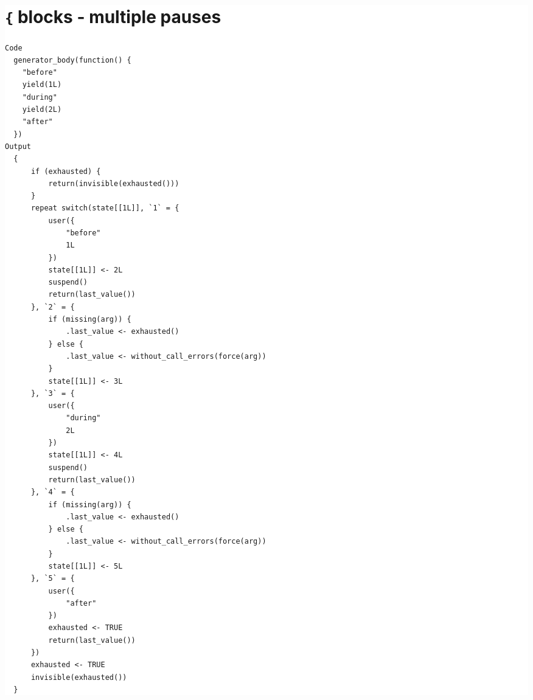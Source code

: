 # `{` blocks - multiple pauses

    Code
      generator_body(function() {
        "before"
        yield(1L)
        "during"
        yield(2L)
        "after"
      })
    Output
      {
          if (exhausted) {
              return(invisible(exhausted()))
          }
          repeat switch(state[[1L]], `1` = {
              user({
                  "before"
                  1L
              })
              state[[1L]] <- 2L
              suspend()
              return(last_value())
          }, `2` = {
              if (missing(arg)) {
                  .last_value <- exhausted()
              } else {
                  .last_value <- without_call_errors(force(arg))
              }
              state[[1L]] <- 3L
          }, `3` = {
              user({
                  "during"
                  2L
              })
              state[[1L]] <- 4L
              suspend()
              return(last_value())
          }, `4` = {
              if (missing(arg)) {
                  .last_value <- exhausted()
              } else {
                  .last_value <- without_call_errors(force(arg))
              }
              state[[1L]] <- 5L
          }, `5` = {
              user({
                  "after"
              })
              exhausted <- TRUE
              return(last_value())
          })
          exhausted <- TRUE
          invisible(exhausted())
      }

